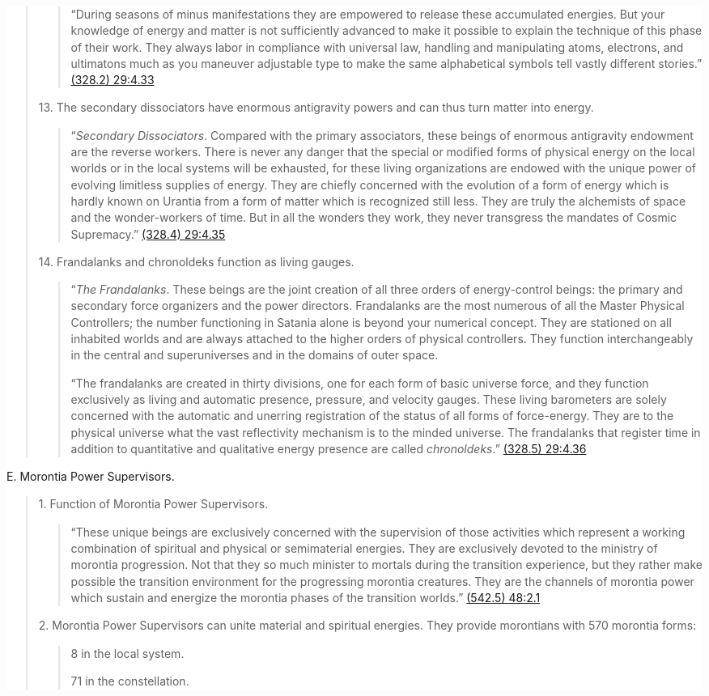 > > “During seasons of minus manifestations they are empowered to release these accumulated energies. But your knowledge of energy and matter is not sufficiently advanced to make it possible to explain the technique of this phase of their work. They always labor in compliance with universal law, handling and manipulating atoms, electrons, and ultimatons much as you maneuver adjustable type to make the same alphabetical symbols tell vastly different stories.” [(328.2) 29:4.33](https://www.urantia.org/urantia-book-standardized/paper-29-universe-power-directors#U29_4_33)
> 
> 13\. The secondary dissociators have enormous antigravity powers and can thus turn matter into energy.
> 
> > “_Secondary Dissociators_. Compared with the primary associators, these beings of enormous antigravity endowment are the reverse workers. There is never any danger that the special or modified forms of physical energy on the local worlds or in the local systems will be exhausted, for these living organizations are endowed with the unique power of evolving limitless supplies of energy. They are chiefly concerned with the evolution of a form of energy which is hardly known on Urantia from a form of matter which is recognized still less. They are truly the alchemists of space and the wonder-workers of time. But in all the wonders they work, they never transgress the mandates of Cosmic Supremacy.” [(328.4) 29:4.35](https://www.urantia.org/urantia-book-standardized/paper-29-universe-power-directors#U29_4_35)
> 
> 14\. Frandalanks and chronoldeks function as living gauges.
> 
> > “_The Frandalanks_. These beings are the joint creation of all three orders of energy-control beings: the primary and secondary force organizers and the power directors. Frandalanks are the most numerous of all the Master Physical Controllers; the number functioning in Satania alone is beyond your numerical concept. They are stationed on all inhabited worlds and are always attached to the higher orders of physical controllers. They function interchangeably in the central and superuniverses and in the domains of outer space.
> > 
> > “The frandalanks are created in thirty divisions, one for each form of basic universe force, and they function exclusively as living and automatic presence, pressure, and velocity gauges. These living barometers are solely concerned with the automatic and unerring registration of the status of all forms of force-energy. They are to the physical universe what the vast reflectivity mechanism is to the minded universe. The frandalanks that register time in addition to quantitative and qualitative energy presence are called _chronoldeks_.” [(328.5) 29:4.36](https://www.urantia.org/urantia-book-standardized/paper-29-universe-power-directors#U29_4_36)

E. Morontia Power Supervisors.

> 1\. Function of Morontia Power Supervisors.
> 
> > “These unique beings are exclusively concerned with the supervision of those activities which represent a working combination of spiritual and physical or semimaterial energies. They are exclusively devoted to the ministry of morontia progression. Not that they so much minister to mortals during the transition experience, but they rather make possible the transition environment for the progressing morontia creatures. They are the channels of morontia power which sustain and energize the morontia phases of the transition worlds.” [(542.5) 48:2.1](https://www.urantia.org/urantia-book-standardized/paper-48-morontia-life#U48_2_1)
> 
> 2\. Morontia Power Supervisors can unite material and spiritual energies. They provide morontians with 570 morontia forms:
> 
> > 8 in the local system.
> > 
> > 71 in the constellation.
> > 